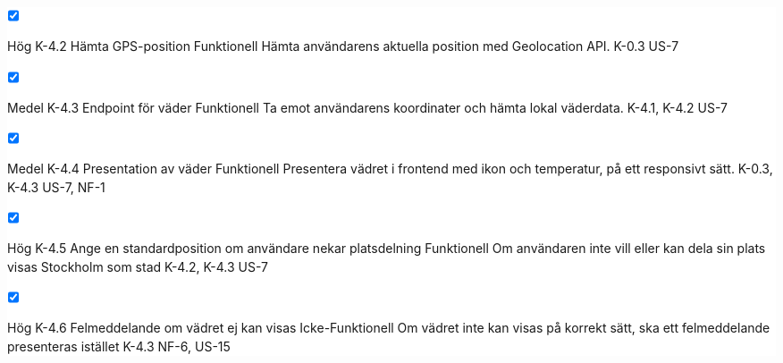 * [x]  
</td>
<td>Hög</td>
</tr>
<tr>
<td>K-4.2</td>
<td>Hämta GPS-position</td>
<td>Funktionell</td>
<td>Hämta användarens aktuella position med Geolocation API.</td>
<td>K-0.3</td>
<td>US-7</td>
<td>

* [x]  
</td>
<td>Medel</td>
</tr>
<tr>
<td>K-4.3</td>
<td>Endpoint för väder</td>
<td>Funktionell</td>
<td>Ta emot användarens koordinater och hämta lokal väderdata.</td>
<td>K-4.1, K-4.2</td>
<td>US-7</td>
<td>

* [x]  
</td>
<td>Medel</td>
</tr>
<tr>
<td>K-4.4</td>
<td>Presentation av väder</td>
<td>Funktionell</td>
<td>Presentera vädret i frontend med ikon och temperatur, på ett responsivt sätt.</td>
<td>K-0.3, K-4.3</td>
<td>US-7, NF-1</td>
<td>

* [x]  
</td>
<td>Hög</td>
</tr>
<tr>
<td>K-4.5</td>
<td>Ange en standardposition om användare nekar platsdelning</td>
<td>Funktionell</td>
<td>Om användaren inte vill eller kan dela sin plats visas Stockholm som stad</td>
<td>K-4.2, K-4.3</td>
<td>US-7</td>
<td>

* [x]  
</td>
<td>Hög</td>
</tr>
<tr>
<td>K-4.6</td>
<td>Felmeddelande om vädret ej kan visas</td>
<td>Icke-Funktionell</td>
<td>Om vädret inte kan visas på korrekt sätt, ska ett felmeddelande presenteras istället</td>
<td>K-4.3</td>
<td>NF-6, US-15</td>
<td>
